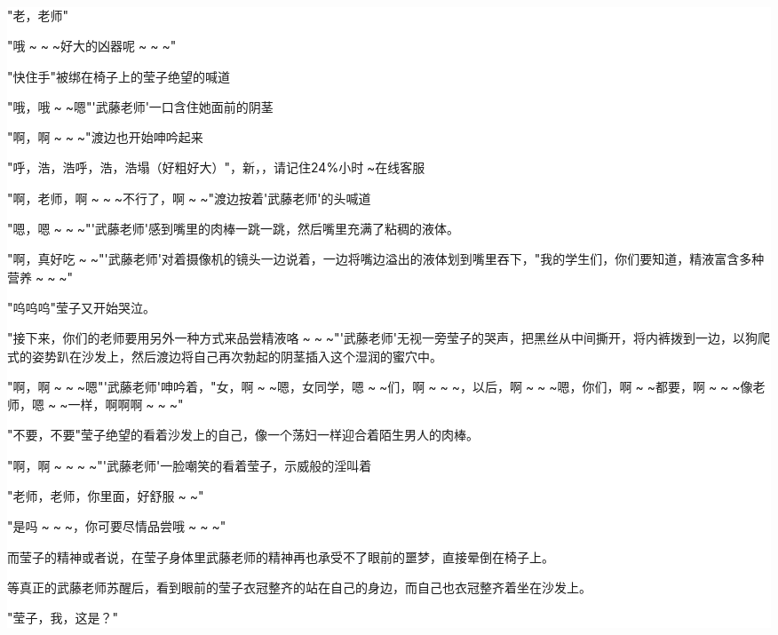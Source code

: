 "老，老师"



"哦 ~ ~ ~好大的凶器呢 ~ ~ ~"



"快住手"被绑在椅子上的莹子绝望的喊道



"哦，哦 ~ ~嗯"'武藤老师'一口含住她面前的阴茎



"啊，啊 ~ ~ ~"渡边也开始呻吟起来



"呼，浩，浩呼，浩，浩塌（好粗好大）"，新，，请记住24%小时 ~在线客服



"啊，老师，啊 ~ ~ ~不行了，啊 ~ ~"渡边按着'武藤老师'的头喊道



"嗯，嗯 ~ ~ ~"'武藤老师'感到嘴里的肉棒一跳一跳，然后嘴里充满了粘稠的液体。



"啊，真好吃 ~ ~"'武藤老师'对着摄像机的镜头一边说着，一边将嘴边溢出的液体划到嘴里吞下，"我的学生们，你们要知道，精液富含多种营养 ~ ~ ~"



"呜呜呜"莹子又开始哭泣。



"接下来，你们的老师要用另外一种方式来品尝精液咯 ~ ~ ~"'武藤老师'无视一旁莹子的哭声，把黑丝从中间撕开，将内裤拨到一边，以狗爬式的姿势趴在沙发上，然后渡边将自己再次勃起的阴茎插入这个湿润的蜜穴中。



"啊，啊 ~ ~ ~嗯"'武藤老师'呻吟着，"女，啊 ~ ~嗯，女同学，嗯 ~ ~们，啊 ~ ~ ~，以后，啊 ~ ~ ~嗯，你们，啊 ~ ~都要，啊 ~ ~ ~像老师，嗯 ~ ~一样，啊啊啊 ~ ~ ~"



"不要，不要"莹子绝望的看着沙发上的自己，像一个荡妇一样迎合着陌生男人的肉棒。



"啊，啊 ~ ~ ~ ~"'武藤老师'一脸嘲笑的看着莹子，示威般的淫叫着



"老师，老师，你里面，好舒服 ~ ~"



"是吗 ~ ~ ~，你可要尽情品尝哦 ~ ~ ~"



而莹子的精神或者说，在莹子身体里武藤老师的精神再也承受不了眼前的噩梦，直接晕倒在椅子上。



等真正的武藤老师苏醒后，看到眼前的莹子衣冠整齐的站在自己的身边，而自己也衣冠整齐着坐在沙发上。



"莹子，我，这是？"
